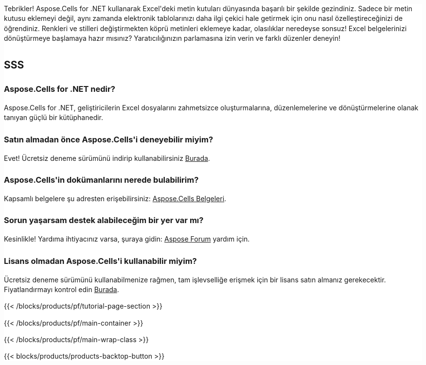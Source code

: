 Tebrikler! Aspose.Cells for .NET kullanarak Excel'deki metin kutuları dünyasında başarılı bir şekilde gezindiniz. Sadece bir metin kutusu eklemeyi değil, aynı zamanda elektronik tablolarınızı daha ilgi çekici hale getirmek için onu nasıl özelleştireceğinizi de öğrendiniz. Renkleri ve stilleri değiştirmekten köprü metinleri eklemeye kadar, olasılıklar neredeyse sonsuz! 
Excel belgelerinizi dönüştürmeye başlamaya hazır mısınız? Yaratıcılığınızın parlamasına izin verin ve farklı düzenler deneyin!
## SSS
### Aspose.Cells for .NET nedir?
Aspose.Cells for .NET, geliştiricilerin Excel dosyalarını zahmetsizce oluşturmalarına, düzenlemelerine ve dönüştürmelerine olanak tanıyan güçlü bir kütüphanedir.
### Satın almadan önce Aspose.Cells'i deneyebilir miyim?
Evet! Ücretsiz deneme sürümünü indirip kullanabilirsiniz [Burada](https://releases.aspose.com/).
### Aspose.Cells'in dokümanlarını nerede bulabilirim?
Kapsamlı belgelere şu adresten erişebilirsiniz: [Aspose.Cells Belgeleri](https://reference.aspose.com/cells/net/).
### Sorun yaşarsam destek alabileceğim bir yer var mı?
Kesinlikle! Yardıma ihtiyacınız varsa, şuraya gidin: [Aspose Forum](https://forum.aspose.com/c/cells/9) yardım için.
### Lisans olmadan Aspose.Cells'i kullanabilir miyim?
Ücretsiz deneme sürümünü kullanabilmenize rağmen, tam işlevselliğe erişmek için bir lisans satın almanız gerekecektir. Fiyatlandırmayı kontrol edin [Burada](https://purchase.aspose.com/buy).

{{< /blocks/products/pf/tutorial-page-section >}}

{{< /blocks/products/pf/main-container >}}

{{< /blocks/products/pf/main-wrap-class >}}

{{< blocks/products/products-backtop-button >}}